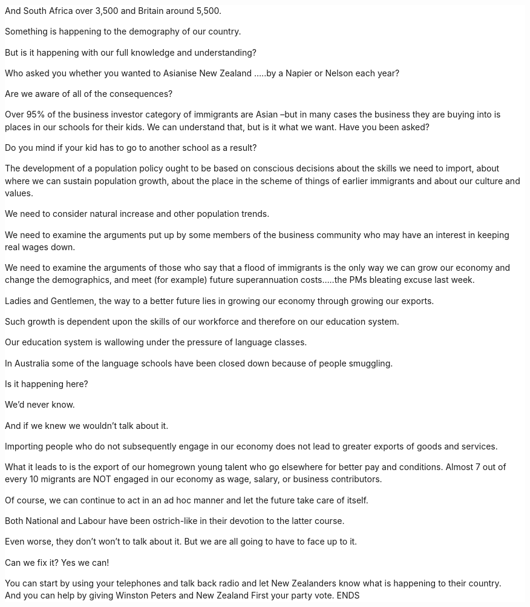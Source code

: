 And South Africa over 3,500 and Britain around 5,500.

Something is happening to the demography of our country.

But is it happening with our full knowledge and understanding?

Who asked you whether you wanted to Asianise New Zealand …..by a Napier or Nelson each year?

Are we aware of all of the consequences?

Over 95% of the business investor category of immigrants are Asian –but in many cases the business they are buying into is places in our schools for their kids. We can understand that, but is it what we want. Have you been asked?

Do you mind if your kid has to go to another school as a result?

The development of a population policy ought to be based on conscious decisions about the skills we need to import, about where we can sustain population growth, about the place in the scheme of things of earlier immigrants and about our culture and values.

We need to consider natural increase and other population trends.

We need to examine the arguments put up by some members of the business community who may have an interest in keeping real wages down.

We need to examine the arguments of those who say that a flood of immigrants is the only way we can grow our economy and change the demographics, and meet (for example) future superannuation costs…..the PMs bleating excuse last week.

Ladies and Gentlemen, the way to a better future lies in growing our economy through growing our exports.

Such growth is dependent upon the skills of our workforce and therefore on our education system.

Our education system is wallowing under the pressure of language classes.

In Australia some of the language schools have been closed down because of people smuggling.

Is it happening here?

We’d never know.

And if we knew we wouldn’t talk about it.

Importing people who do not subsequently engage in our economy does not lead to greater exports of goods and services.

What it leads to is the export of our homegrown young talent who go elsewhere for better pay and conditions. Almost 7 out of every 10 migrants are NOT engaged in our economy as wage, salary, or business contributors.

Of course, we can continue to act in an ad hoc manner and let the future take care of itself.

Both National and Labour have been ostrich-like in their devotion to the latter course.

Even worse, they don’t won’t to talk about it. But we are all going to have to face up to it.

Can we fix it? Yes we can!

You can start by using your telephones and talk back radio and let New Zealanders know what is happening to their country.  
And you can help by giving Winston Peters and New Zealand First your party vote. ENDS
